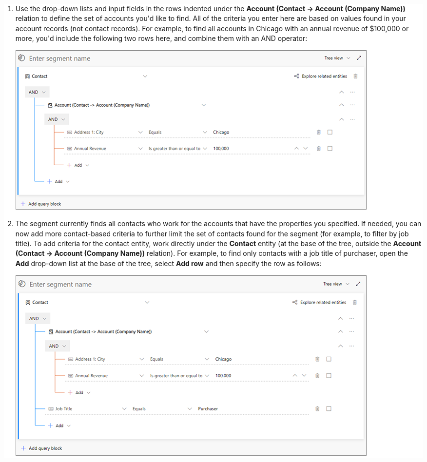 1. Use the drop-down lists and input fields in the rows indented under the **Account (Contact -> Account (Company Name))** relation to define the set of accounts you'd like to find. All of the criteria you enter here are based on values found in your account records (not contact records). For example, to find all accounts in Chicago with an annual revenue of $100,000 or more, you'd include the following two rows here, and combine them with an AND operator:

    ![Accounts in Chicago with an annual revenue of $100,000 or more.](media/segment-firmographic-accounts.png "Accounts in Chicago with an annual revenue of $100,000 or more")

1. The segment currently finds all contacts who work for the accounts that have the properties you specified. If needed, you can now add more contact-based criteria to further limit the set of contacts found for the segment (for example, to filter by job title). To add criteria for the contact entity, work directly under the **Contact** entity (at the base of the tree, outside the **Account (Contact -> Account (Company Name))** relation). For example, to find only contacts with a job title of purchaser, open the **Add** drop-down list at the base of the tree, select **Add row** and then specify the row as follows:

    ![Add contact filters as needed.](media/segment-firmographic-contact.png "Add contact filters as needed")
